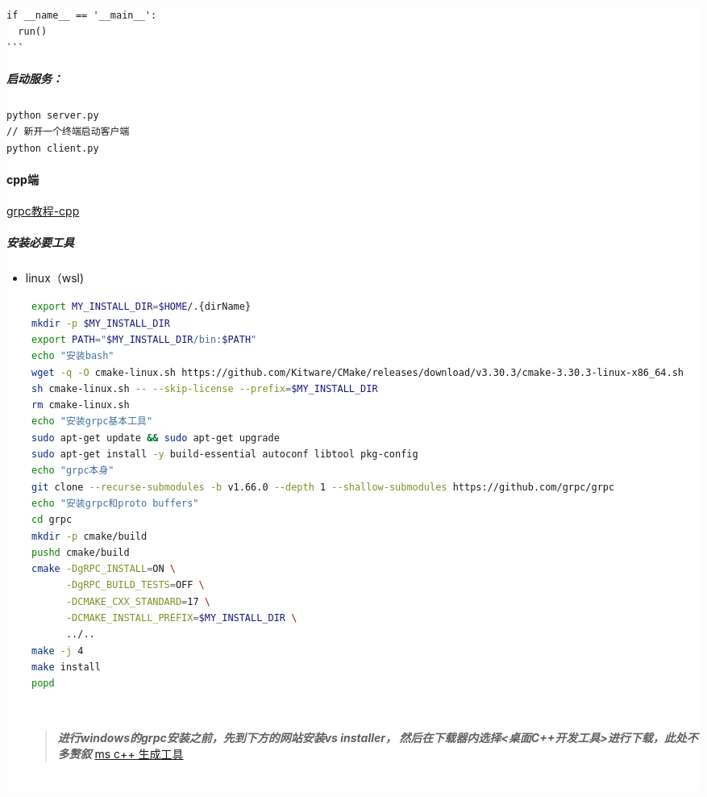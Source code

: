     if __name__ == '__main__':
      run()
    ```

##### 启动服务：
   ```bash
   python server.py
   // 新开一个终端启动客户端
   python client.py
   ```

#### cpp端

[grpc教程-cpp](https://grpc.org.cn/docs/languages/cpp/quickstart/)

##### 安装必要工具
- linux（wsl)
  ```bash
   export MY_INSTALL_DIR=$HOME/.{dirName}
   mkdir -p $MY_INSTALL_DIR
   export PATH="$MY_INSTALL_DIR/bin:$PATH"
   echo "安装bash"
   wget -q -O cmake-linux.sh https://github.com/Kitware/CMake/releases/download/v3.30.3/cmake-3.30.3-linux-x86_64.sh
   sh cmake-linux.sh -- --skip-license --prefix=$MY_INSTALL_DIR
   rm cmake-linux.sh
   echo "安装grpc基本工具"
   sudo apt-get update && sudo apt-get upgrade
   sudo apt-get install -y build-essential autoconf libtool pkg-config
   echo "grpc本身"
   git clone --recurse-submodules -b v1.66.0 --depth 1 --shallow-submodules https://github.com/grpc/grpc
   echo "安装grpc和proto buffers"
   cd grpc
   mkdir -p cmake/build
   pushd cmake/build
   cmake -DgRPC_INSTALL=ON \
         -DgRPC_BUILD_TESTS=OFF \
         -DCMAKE_CXX_STANDARD=17 \
         -DCMAKE_INSTALL_PREFIX=$MY_INSTALL_DIR \
         ../..
   make -j 4
   make install
   popd
  ```

  <br>

  > ***进行windows的grpc安装之前，先到下方的网站安装vs installer， 然后在下载器内选择<桌面C++开发工具>进行下载，此处不多赘叙***
  > [ms c++ 生成工具](https://visualstudio.microsoft.com/zh-hans/visual-cpp-build-tools/?spm=5176.28103460.0.0.733a5d27EKCizQ)

  <br>
